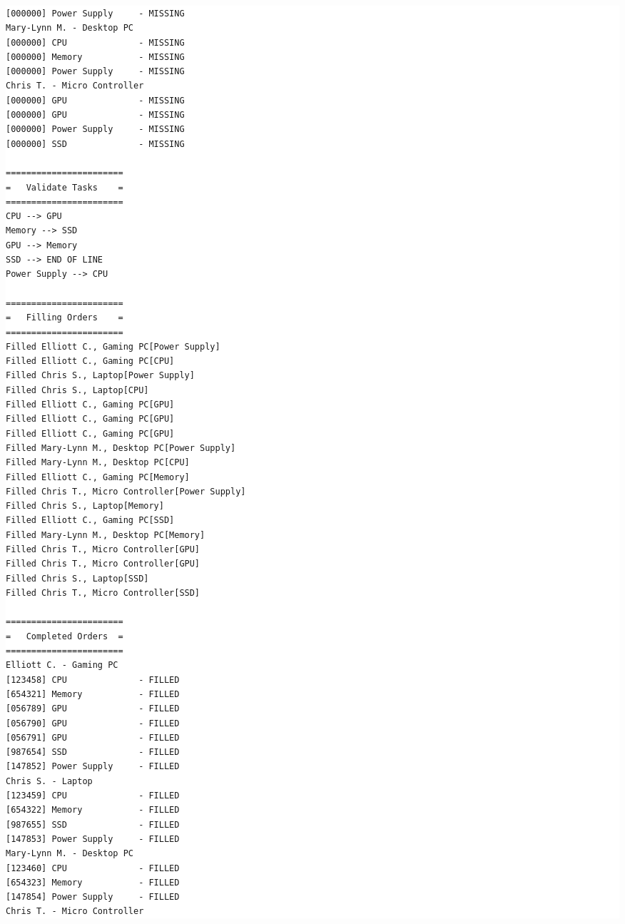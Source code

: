 ```
[000000] Power Supply     - MISSING
Mary-Lynn M. - Desktop PC
[000000] CPU              - MISSING
[000000] Memory           - MISSING
[000000] Power Supply     - MISSING
Chris T. - Micro Controller
[000000] GPU              - MISSING
[000000] GPU              - MISSING
[000000] Power Supply     - MISSING
[000000] SSD              - MISSING

=======================
=   Validate Tasks    =
=======================
CPU --> GPU
Memory --> SSD
GPU --> Memory
SSD --> END OF LINE
Power Supply --> CPU

=======================
=   Filling Orders    =
=======================
Filled Elliott C., Gaming PC[Power Supply]
Filled Elliott C., Gaming PC[CPU]
Filled Chris S., Laptop[Power Supply]
Filled Chris S., Laptop[CPU]
Filled Elliott C., Gaming PC[GPU]
Filled Elliott C., Gaming PC[GPU]
Filled Elliott C., Gaming PC[GPU]
Filled Mary-Lynn M., Desktop PC[Power Supply]
Filled Mary-Lynn M., Desktop PC[CPU]
Filled Elliott C., Gaming PC[Memory]
Filled Chris T., Micro Controller[Power Supply]
Filled Chris S., Laptop[Memory]
Filled Elliott C., Gaming PC[SSD]
Filled Mary-Lynn M., Desktop PC[Memory]
Filled Chris T., Micro Controller[GPU]
Filled Chris T., Micro Controller[GPU]
Filled Chris S., Laptop[SSD]
Filled Chris T., Micro Controller[SSD]

=======================
=   Completed Orders  =
=======================
Elliott C. - Gaming PC
[123458] CPU              - FILLED
[654321] Memory           - FILLED
[056789] GPU              - FILLED
[056790] GPU              - FILLED
[056791] GPU              - FILLED
[987654] SSD              - FILLED
[147852] Power Supply     - FILLED
Chris S. - Laptop
[123459] CPU              - FILLED
[654322] Memory           - FILLED
[987655] SSD              - FILLED
[147853] Power Supply     - FILLED
Mary-Lynn M. - Desktop PC
[123460] CPU              - FILLED
[654323] Memory           - FILLED
[147854] Power Supply     - FILLED
Chris T. - Micro Controller
```